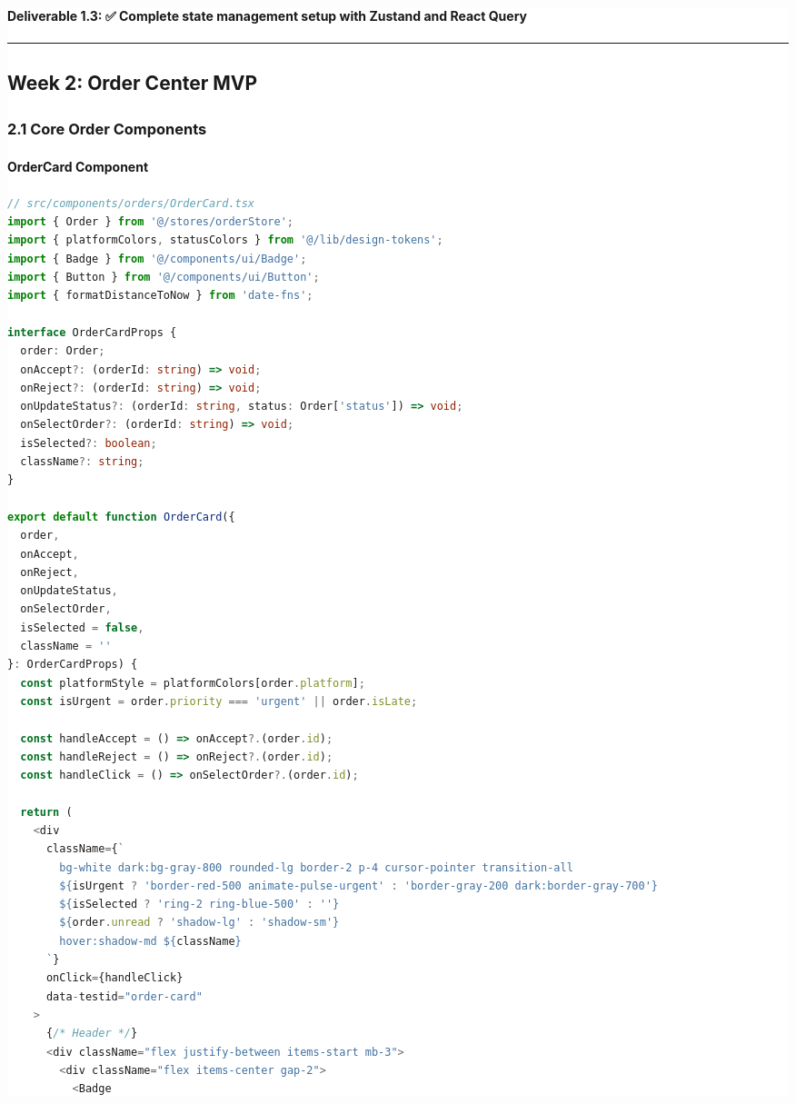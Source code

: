 ```typescript
```

#### **Deliverable 1.3**: ✅ Complete state management setup with Zustand and React Query

---

## Week 2: Order Center MVP

### 2.1 Core Order Components

#### OrderCard Component
```typescript
// src/components/orders/OrderCard.tsx
import { Order } from '@/stores/orderStore';
import { platformColors, statusColors } from '@/lib/design-tokens';
import { Badge } from '@/components/ui/Badge';
import { Button } from '@/components/ui/Button';
import { formatDistanceToNow } from 'date-fns';

interface OrderCardProps {
  order: Order;
  onAccept?: (orderId: string) => void;
  onReject?: (orderId: string) => void;
  onUpdateStatus?: (orderId: string, status: Order['status']) => void;
  onSelectOrder?: (orderId: string) => void;
  isSelected?: boolean;
  className?: string;
}

export default function OrderCard({ 
  order, 
  onAccept, 
  onReject, 
  onUpdateStatus, 
  onSelectOrder,
  isSelected = false,
  className = ''
}: OrderCardProps) {
  const platformStyle = platformColors[order.platform];
  const isUrgent = order.priority === 'urgent' || order.isLate;
  
  const handleAccept = () => onAccept?.(order.id);
  const handleReject = () => onReject?.(order.id);
  const handleClick = () => onSelectOrder?.(order.id);
  
  return (
    <div
      className={`
        bg-white dark:bg-gray-800 rounded-lg border-2 p-4 cursor-pointer transition-all
        ${isUrgent ? 'border-red-500 animate-pulse-urgent' : 'border-gray-200 dark:border-gray-700'}
        ${isSelected ? 'ring-2 ring-blue-500' : ''}
        ${order.unread ? 'shadow-lg' : 'shadow-sm'}
        hover:shadow-md ${className}
      `}
      onClick={handleClick}
      data-testid="order-card"
    >
      {/* Header */}
      <div className="flex justify-between items-start mb-3">
        <div className="flex items-center gap-2">
          <Badge 
```